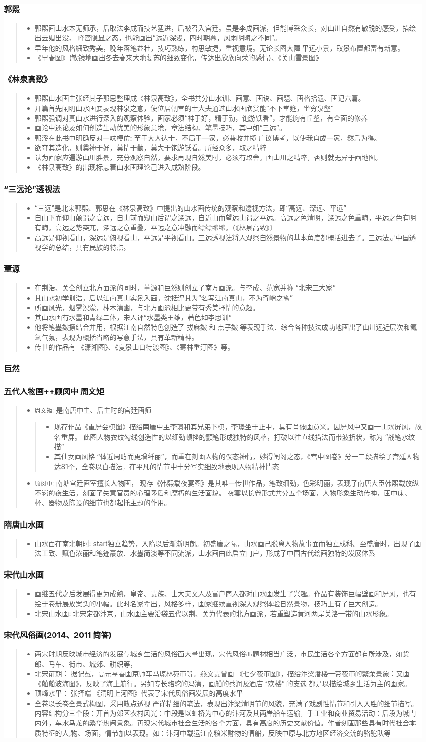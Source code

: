 ### 郭熙
> - 郭熙画山水本无师承，后取法李成而技艺猛进，后被召入宫廷。虽是李成画派，但能博采众长，对山川自然有敏锐的感受，描绘出云姻出没、 峰峦隐显之态，也能画出“远近深浅，四时朝暮，风雨明晦之不同”。
> - 早年他的风格細致秀美，晚年落笔益壮，技巧熟练，构思敏捷，重视意境。无论长图大障 平远小景，取景布置都富有新意。
> - 《早春图》(敏镜地画出冬去春来大地复苏的细致变化，传达出欣欣向荣的感情)、《关山雪景图》

### 《林泉高致》
> - 郭熙山水画主张经其子郭思整理成《林泉高致》，全书共分山水训、画意、画诀、画题、画格拾遗、画记六篇。
> - 开篇首先闸明山水画要表现林泉之意，使位居朝堂的士大夫通过山水画欣赏能“不下堂筵，坐穷泉壑”
> - 郭熙强调对真山水进行深入的观察体验，画家必须“神于好，精于勤，饱游饫看”，才能胸有丘壑，有全面的修养
> - 画论中还论及如何创造生动优美的形象意境，章法结构、笔墨技巧，其中如“三远”。
> - 郭溪在此书中明确反对一味模仿: 至于大人达士，不局于一家，必兼收并揽 广议博考，以使我自成一家，然后为得。
> - 欲夺其造化，则奠神于好，莫精于勤，莫大于饱游饫看。所经众多，取之精粹
> - 认为画家应遍游山川胜景，充分观察自然，要求再现自然美时，必须有取舍。画山川之精粹，否则就无异于画地图。
> - 《林泉高致》的出现标志着山水画理论己进入成熟阶段。


### “三远论”透视法
> - “三远”是北宋郭熙、郭思在《林泉高致》中提出的山水画传统的观察和透视方法，即“高远、深远、平远”
> - 自山下而仰山颠谓之高远，自山前而窥山后谓之深远，自近山而望远山谓之平远。高远之色清明，深远之色重晦，平远之色有明有晦。高远之势突兀，深远之意重叠，平远之意冲融而缥缥缈缈。（《林泉高致》〕
> - 高远是仰视看山，深远是俯视看山，平远是平视看山。三远透视法将人观察自然景物的基本角度都概括进去了。三远法是中国透视学的总结，具有民族的特点。

### 董源
> - 在荆浩、关仝创立北方面派的同时，董源和巨然则创立了南方画派。与李成、范宽并称 “北宋三大家”
> - 其山水初学荆浩，后以江南真山实景入画，沈括评其为“名写江南真山，不为奇峭之笔”
> - 所画风光，烟雾溟濛，林木清幽，与北方画派相比更带有秀美抒情的意趣。
> - 其山水画有水墨和青绿二体，宋人评“水墨类王维，著色如李思训”
> - 他将笔墨皴擦结合并用，根据江南自然特色创造了 拔麻皴 和 点子皴 等表现手法．综合各种技法成功地画出了山川远近层次和氤氲气氛，表现为概括省略的写意手法，具有革新精神。
> - 传世的作品有 《潇湘图》、《夏景山口待渡图》、《寒林重汀图》等。

### 巨然

### 五代人物画++顾闵中 周文矩
> - `周文矩`: 是南唐中主、后主时的宫廷画师
>> - 现存作品《重屏会棋图》描绘南唐中主李璟和其兄弟下棋，李璟坐于正中，具有肖像画意义。因屏风中又画一山水屏风，故名重屏。 此图人物衣纹勾线创造性的以细劲顿挫的颤笔形成独特的风格，打破以往直线描法而带波折状，称为 “战笔水纹描”
>> - 其仕女画风格 “体近周昉而更增纤丽”，而重在刻画人物的仪态神情，妙得闺阁之态。《宫中图卷》分十二段描绘了宫廷人物达81个，全卷以白描法，在平凡的情节中十分写实细致地表现人物精神情态
> - `顾闵中`: 南塘宫廷画室擅长人物画， 现存《韩熙载夜宴图》是其唯一传世作品，笔致细劲，色彩明丽，表现了南唐大臣韩熙载放纵不羁的夜生活，刻面了失意官员的心理矛盾和腐朽的生活面貌。 夜宴以长卷形式共分五个场面，人物形象生动传神，画中床、杯、器物及陈设的细节也都起托主题的作用。

### 隋唐山水画
> - 山水面在南北朝时: start独立趋势，入隋以后渐渐明朗。初盛唐之际，山水画己脱离人物故事面而独立成科。至盛唐时，出现了画法工致、赋色浓丽和笔迹豪放、水墨简淡等不同流派，山水画由此启立门户，形成了中国古代绘画独特的发展体系

### 宋代山水画
> - 画继五代之后发展得更为成熟，皇帝、贵族、士大夫文人及富户商人都对山水画发生了兴趣。作品有装饰巨幅壁画和屏风，也有绘于卷册展放案头的小幅。此时名家辈出，风格多样，画家继续重视深入观察体验自然景物，技巧上有了巨大创造。
> - 北宋山水画: 北宋定都汴京，山水画主要沿袋五代以荆、关为代表的北方画派，若重塑造黄河两岸关洛一带的山水形象。

### 宋代风俗画(2014、2011 简答)
> - 两宋时期反映城市经济的发展与城乡生活的风俗面大量出现，宋代风俗襾题材相当广泛，市民生活各个方面都有所涉及，如货郎、马车、街市、城郊、耕织等，
> - 北宋前期： 据记载，高元亨善画京师车马琼林苑市等。燕文贵曾画 《七夕夜市图》，描绘汴梁潘楼一带夜市的繁荣景象：又画《舶船波海图》，反映了海上航行。另如专长骆驼的冯清，画船的蔡润及酒店 “欢楼” 的支选 都是以描绘城乡生活为主的画家。
> - 顶峰水平： 张择端 《清明上河图》代表了宋代风俗画发展的高度水平
> - 全卷以长卷全景式构图，采用散点透视 严谨精细的笔法，表现出汴梁清明节的风貌，充满了戏剧性情节和引人入胜的细节描写。内容结构分三个段：开首为郊区农村风光：中段是以虹桥为中心的汴河及其两岸船车运输，手工业和商业贸易活动：后段为城门内外，车水马龙的繁华热闹景象。再现宋代城市社会生活的各个方面，具有高度的历史文献价值。作者刻画那些具有时代社会本质特征的人,物、场面，情节加以表现。如：汴河中载运江南粮米财物的漕船，反映中原与北方地区经济交流的骆驼队等
